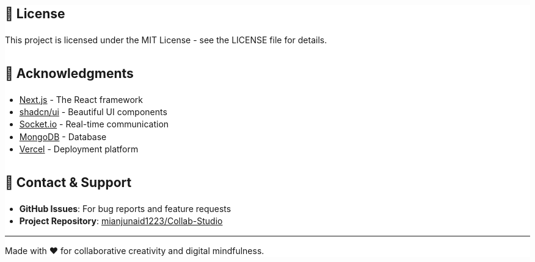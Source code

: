 ## 📝 License

This project is licensed under the MIT License - see the LICENSE file for details.

## 🙏 Acknowledgments

- [Next.js](https://nextjs.org/) - The React framework
- [shadcn/ui](https://ui.shadcn.com/) - Beautiful UI components
- [Socket.io](https://socket.io/) - Real-time communication
- [MongoDB](https://www.mongodb.com/) - Database
- [Vercel](https://vercel.com/) - Deployment platform

## 📧 Contact & Support

- **GitHub Issues**: For bug reports and feature requests
- **Project Repository**: [mianjunaid1223/Collab-Studio](https://github.com/mianjunaid1223/Collab-Studio)

---

Made with ❤️ for collaborative creativity and digital mindfulness.
